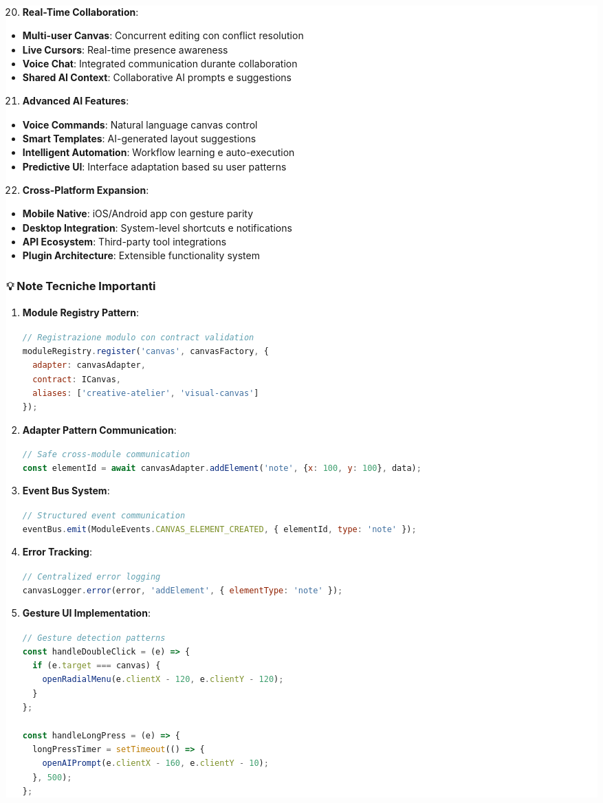 20. **Real-Time Collaboration**:
   - **Multi-user Canvas**: Concurrent editing con conflict resolution
   - **Live Cursors**: Real-time presence awareness
   - **Voice Chat**: Integrated communication durante collaboration
   - **Shared AI Context**: Collaborative AI prompts e suggestions

21. **Advanced AI Features**:
   - **Voice Commands**: Natural language canvas control
   - **Smart Templates**: AI-generated layout suggestions
   - **Intelligent Automation**: Workflow learning e auto-execution
   - **Predictive UI**: Interface adaptation based su user patterns

22. **Cross-Platform Expansion**:
   - **Mobile Native**: iOS/Android app con gesture parity
   - **Desktop Integration**: System-level shortcuts e notifications
   - **API Ecosystem**: Third-party tool integrations
   - **Plugin Architecture**: Extensible functionality system

### 💡 Note Tecniche Importanti

1. **Module Registry Pattern**:
   ```javascript
   // Registrazione modulo con contract validation
   moduleRegistry.register('canvas', canvasFactory, {
     adapter: canvasAdapter,
     contract: ICanvas,
     aliases: ['creative-atelier', 'visual-canvas']
   });
   ```

2. **Adapter Pattern Communication**:
   ```javascript
   // Safe cross-module communication
   const elementId = await canvasAdapter.addElement('note', {x: 100, y: 100}, data);
   ```

3. **Event Bus System**:
   ```javascript
   // Structured event communication
   eventBus.emit(ModuleEvents.CANVAS_ELEMENT_CREATED, { elementId, type: 'note' });
   ```

4. **Error Tracking**:
   ```javascript
   // Centralized error logging
   canvasLogger.error(error, 'addElement', { elementType: 'note' });
   ```

5. **Gesture UI Implementation**:
   ```javascript
   // Gesture detection patterns
   const handleDoubleClick = (e) => {
     if (e.target === canvas) {
       openRadialMenu(e.clientX - 120, e.clientY - 120);
     }
   };
   
   const handleLongPress = (e) => {
     longPressTimer = setTimeout(() => {
       openAIPrompt(e.clientX - 160, e.clientY - 10);
     }, 500);
   };
   ```

